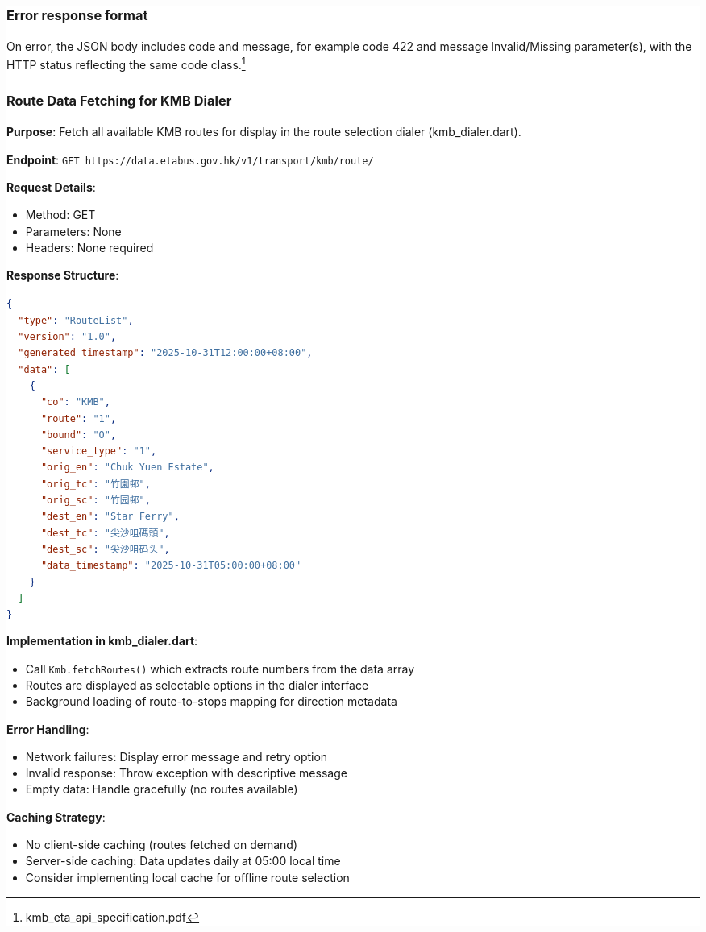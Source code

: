 ### Error response format

On error, the JSON body includes code and message, for example code 422 and message Invalid/Missing parameter(s), with the HTTP status reflecting the same code class.[^1]

### Route Data Fetching for KMB Dialer

**Purpose**: Fetch all available KMB routes for display in the route selection dialer (kmb_dialer.dart).

**Endpoint**: `GET https://data.etabus.gov.hk/v1/transport/kmb/route/`

**Request Details**:
- Method: GET
- Parameters: None
- Headers: None required

**Response Structure**:
```json
{
  "type": "RouteList",
  "version": "1.0",
  "generated_timestamp": "2025-10-31T12:00:00+08:00",
  "data": [
    {
      "co": "KMB",
      "route": "1",
      "bound": "O",
      "service_type": "1",
      "orig_en": "Chuk Yuen Estate",
      "orig_tc": "竹園邨",
      "orig_sc": "竹园邨",
      "dest_en": "Star Ferry",
      "dest_tc": "尖沙咀碼頭",
      "dest_sc": "尖沙咀码头",
      "data_timestamp": "2025-10-31T05:00:00+08:00"
    }
  ]
}
```

**Implementation in kmb_dialer.dart**:
- Call `Kmb.fetchRoutes()` which extracts route numbers from the data array
- Routes are displayed as selectable options in the dialer interface
- Background loading of route-to-stops mapping for direction metadata

**Error Handling**:
- Network failures: Display error message and retry option
- Invalid response: Throw exception with descriptive message
- Empty data: Handle gracefully (no routes available)

**Caching Strategy**:
- No client-side caching (routes fetched on demand)
- Server-side caching: Data updates daily at 05:00 local time
- Consider implementing local cache for offline route selection


[^1]: kmb_eta_api_specification.pdf